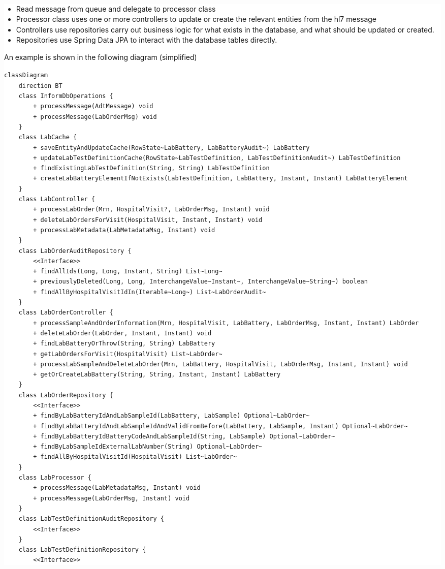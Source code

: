 - Read message from queue and delegate to processor class
- Processor class uses one or more controllers to update or create the relevant entities from the hl7 message
- Controllers use repositories carry out business logic for what exists in the database, and what should be updated or
  created.
- Repositories use Spring Data JPA to interact with the database tables directly.

An example is shown in the following diagram (simplified)

```mermaid
classDiagram
    direction BT
    class InformDbOperations {
        + processMessage(AdtMessage) void
        + processMessage(LabOrderMsg) void
    }
    class LabCache {
        + saveEntityAndUpdateCache(RowState~LabBattery, LabBatteryAudit~) LabBattery
        + updateLabTestDefinitionCache(RowState~LabTestDefinition, LabTestDefinitionAudit~) LabTestDefinition
        + findExistingLabTestDefinition(String, String) LabTestDefinition
        + createLabBatteryElementIfNotExists(LabTestDefinition, LabBattery, Instant, Instant) LabBatteryElement
    }
    class LabController {
        + processLabOrder(Mrn, HospitalVisit?, LabOrderMsg, Instant) void
        + deleteLabOrdersForVisit(HospitalVisit, Instant, Instant) void
        + processLabMetadata(LabMetadataMsg, Instant) void
    }
    class LabOrderAuditRepository {
        <<Interface>>
        + findAllIds(Long, Long, Instant, String) List~Long~
        + previouslyDeleted(Long, Long, InterchangeValue~Instant~, InterchangeValue~String~) boolean
        + findAllByHospitalVisitIdIn(Iterable~Long~) List~LabOrderAudit~
    }
    class LabOrderController {
        + processSampleAndOrderInformation(Mrn, HospitalVisit, LabBattery, LabOrderMsg, Instant, Instant) LabOrder
        + deleteLabOrder(LabOrder, Instant, Instant) void
        + findLabBatteryOrThrow(String, String) LabBattery
        + getLabOrdersForVisit(HospitalVisit) List~LabOrder~
        + processLabSampleAndDeleteLabOrder(Mrn, LabBattery, HospitalVisit, LabOrderMsg, Instant, Instant) void
        + getOrCreateLabBattery(String, String, Instant, Instant) LabBattery
    }
    class LabOrderRepository {
        <<Interface>>
        + findByLabBatteryIdAndLabSampleId(LabBattery, LabSample) Optional~LabOrder~
        + findByLabBatteryIdAndLabSampleIdAndValidFromBefore(LabBattery, LabSample, Instant) Optional~LabOrder~
        + findByLabBatteryIdBatteryCodeAndLabSampleId(String, LabSample) Optional~LabOrder~
        + findByLabSampleIdExternalLabNumber(String) Optional~LabOrder~
        + findAllByHospitalVisitId(HospitalVisit) List~LabOrder~
    }
    class LabProcessor {
        + processMessage(LabMetadataMsg, Instant) void
        + processMessage(LabOrderMsg, Instant) void
    }
    class LabTestDefinitionAuditRepository {
        <<Interface>>
    }
    class LabTestDefinitionRepository {
        <<Interface>>
```